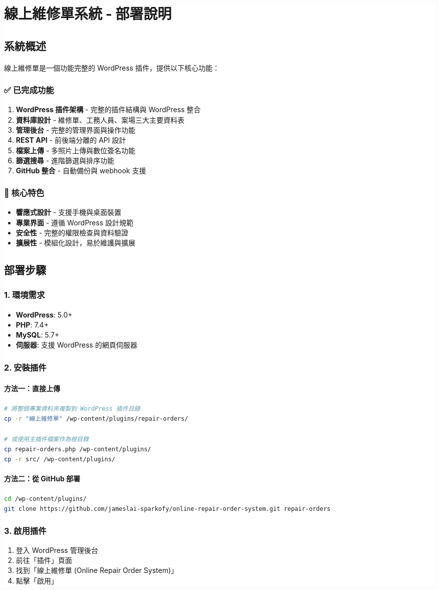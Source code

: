 # 線上維修單系統 - 部署說明

## 系統概述

線上維修單是一個功能完整的 WordPress 插件，提供以下核心功能：

### ✅ 已完成功能
1. **WordPress 插件架構** - 完整的插件結構與 WordPress 整合
2. **資料庫設計** - 維修單、工務人員、案場三大主要資料表
3. **管理後台** - 完整的管理界面與操作功能
4. **REST API** - 前後端分離的 API 設計
5. **檔案上傳** - 多照片上傳與數位簽名功能
6. **篩選搜尋** - 進階篩選與排序功能
7. **GitHub 整合** - 自動備份與 webhook 支援

### 🎯 核心特色
- **響應式設計** - 支援手機與桌面裝置
- **專業界面** - 遵循 WordPress 設計規範
- **安全性** - 完整的權限檢查與資料驗證
- **擴展性** - 模組化設計，易於維護與擴展

## 部署步驟

### 1. 環境需求
- **WordPress**: 5.0+
- **PHP**: 7.4+
- **MySQL**: 5.7+
- **伺服器**: 支援 WordPress 的網頁伺服器

### 2. 安裝插件

#### 方法一：直接上傳
```bash
# 將整個專案資料夾複製到 WordPress 插件目錄
cp -r "線上維修單" /wp-content/plugins/repair-orders/

# 或使用主插件檔案作為根目錄
cp repair-orders.php /wp-content/plugins/
cp -r src/ /wp-content/plugins/
```

#### 方法二：從 GitHub 部署
```bash
cd /wp-content/plugins/
git clone https://github.com/jameslai-sparkofy/online-repair-order-system.git repair-orders
```

### 3. 啟用插件
1. 登入 WordPress 管理後台
2. 前往「插件」頁面
3. 找到「線上維修單 (Online Repair Order System)」
4. 點擊「啟用」
